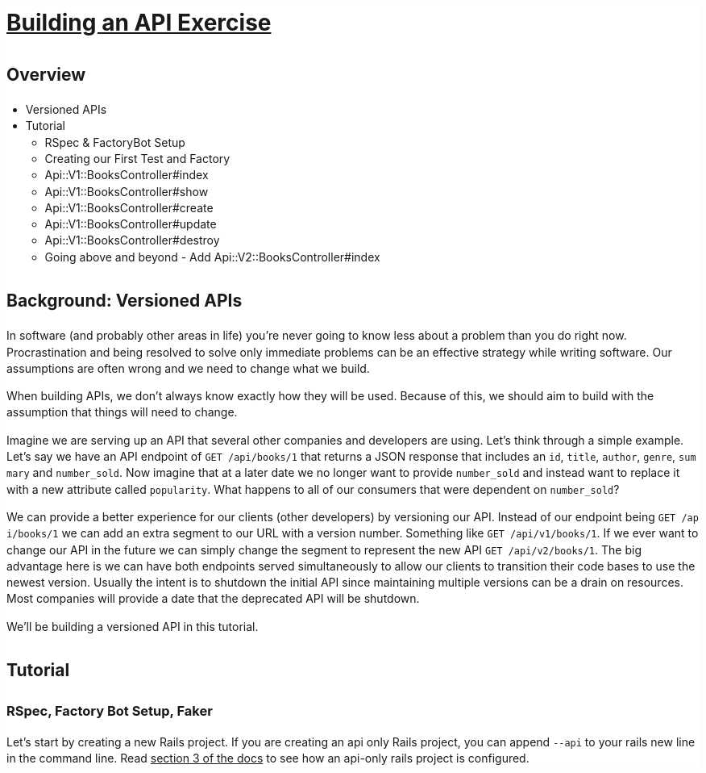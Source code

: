 # [Building an API Exercise](https://github.com/turingschool/backend-curriculum-site/blob/gh-pages/module3/lessons/exercises/building_an_api.md)

## Overview

- Versioned APIs
- Tutorial
    - RSpec & FactoryBot Setup
    - Creating our First Test and Factory
    - Api::V1::BooksController#index
    - Api::V1::BooksController#show
    - Api::V1::BooksController#create
    - Api::V1::BooksController#update
    - Api::V1::BooksController#destroy
    - Going above and beyond - Add Api::V2::BooksController#index

## Background: Versioned APIs

In software (and probably other areas in life) you’re never going to know less about a problem than you do right now. Procrastination and being resolved to solve only immediate problems can be an effective strategy while writing software. Our assumptions are often wrong and we need to change what we build.

When building APIs, we don’t always know exactly how they will be used. Because of this, we should aim to build with the assumption that things will need to change.

Imagine we are serving up an API that several other companies and developers are using. Let’s think through a simple example. Let’s say we have an API endpoint of `GET /api/books/1` that returns a JSON response that includes an `id`, `title`, `author`, `genre`, `summary` and `number_sold`. Now imagine that at a later date we no longer want to provide `number_sold` and instead want to replace it with a new attribute called `popularity`. What happens to all of our consumers that were dependent on `number_sold`?

We can provide a better experience for our clients (other developers) by versioning our API. Instead of our endpoint being `GET /api/books/1` we can add an extra segment to our URL with a version number. Something like `GET /api/v1/books/1`. If we ever want to change our API in the future we can simply change the segment to represent the new API `GET /api/v2/books/1`. The big advantage here is we can have both endpoints served simultaneously to allow our clients to transition their code bases to use the newest version. Usually the intent is to shutdown the initial API since maintaining multiple versions can be a drain on resources. Most companies will provide a date that the deprecated API will be shutdown.

We’ll be building a versioned API in this tutorial.

## Tutorial

### RSpec, Factory Bot Setup, Faker

Let’s start by creating a new Rails project. If you are creating an api only Rails project, you can append `--api` to your rails new line in the command line. Read [section 3 of the docs](http://edgeguides.rubyonrails.org/api_app.html) to see how an api-only rails project is configured.
